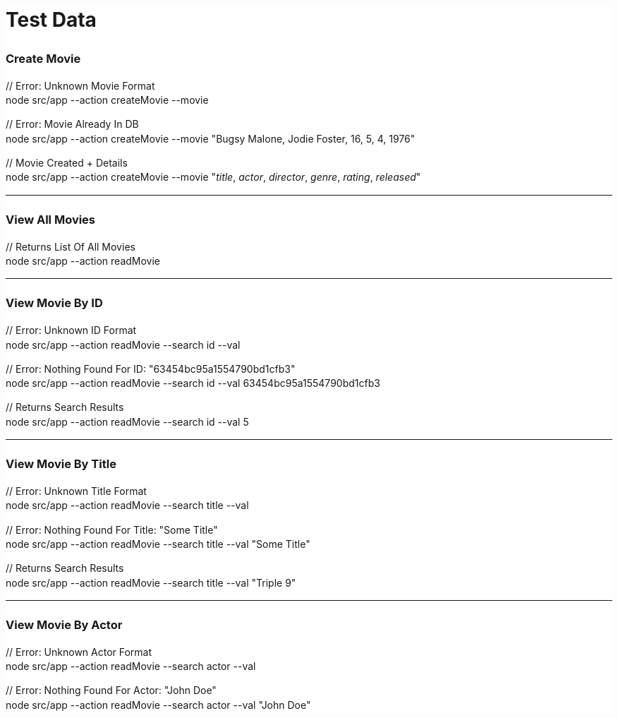 # Test Data

### Create Movie

// Error: Unknown Movie Format\
node src/app --action createMovie --movie

// Error: Movie Already In DB\
node src/app --action createMovie --movie "Bugsy Malone, Jodie Foster, 16, 5, 4, 1976"

// Movie Created + Details\
node src/app --action createMovie --movie "_title_, _actor_, _director_, _genre_, _rating_, _released_"

---

### View All Movies

// Returns List Of All Movies\
node src/app --action readMovie

---

### View Movie By ID

// Error: Unknown ID Format\
node src/app --action readMovie --search id --val

// Error: Nothing Found For ID: "63454bc95a1554790bd1cfb3"\
node src/app --action readMovie --search id --val 63454bc95a1554790bd1cfb3

// Returns Search Results\
node src/app --action readMovie --search id --val 5

---

### View Movie By Title

// Error: Unknown Title Format\
node src/app --action readMovie --search title --val

// Error: Nothing Found For Title: "Some Title"\
node src/app --action readMovie --search title --val "Some Title"

// Returns Search Results\
node src/app --action readMovie --search title --val "Triple 9"

---

### View Movie By Actor

// Error: Unknown Actor Format\
node src/app --action readMovie --search actor --val

// Error: Nothing Found For Actor: "John Doe"\
node src/app --action readMovie --search actor --val "John Doe"
